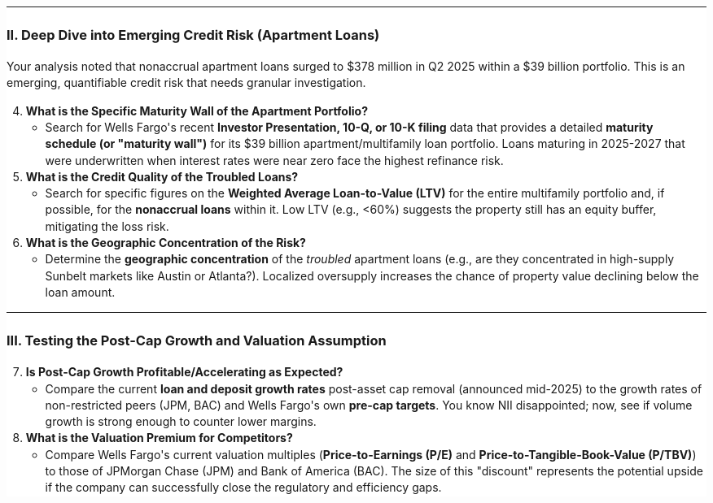 ***

### **II. Deep Dive into Emerging Credit Risk (Apartment Loans)**

Your analysis noted that nonaccrual apartment loans surged to $378 million in Q2 2025 within a $39 billion portfolio. This is an emerging, quantifiable credit risk that needs granular investigation.

4.  **What is the Specific Maturity Wall of the Apartment Portfolio?**
    *   Search for Wells Fargo's recent **Investor Presentation, 10-Q, or 10-K filing** data that provides a detailed **maturity schedule (or "maturity wall")** for its $39 billion apartment/multifamily loan portfolio. Loans maturing in 2025-2027 that were underwritten when interest rates were near zero face the highest refinance risk.
5.  **What is the Credit Quality of the Troubled Loans?**
    *   Search for specific figures on the **Weighted Average Loan-to-Value (LTV)** for the entire multifamily portfolio and, if possible, for the **nonaccrual loans** within it. Low LTV (e.g., <60%) suggests the property still has an equity buffer, mitigating the loss risk.
6.  **What is the Geographic Concentration of the Risk?**
    *   Determine the **geographic concentration** of the *troubled* apartment loans (e.g., are they concentrated in high-supply Sunbelt markets like Austin or Atlanta?). Localized oversupply increases the chance of property value declining below the loan amount.

***

### **III. Testing the Post-Cap Growth and Valuation Assumption**

7.  **Is Post-Cap Growth Profitable/Accelerating as Expected?**
    *   Compare the current **loan and deposit growth rates** post-asset cap removal (announced mid-2025) to the growth rates of non-restricted peers (JPM, BAC) and Wells Fargo's own **pre-cap targets**. You know NII disappointed; now, see if volume growth is strong enough to counter lower margins.
8.  **What is the Valuation Premium for Competitors?**
    *   Compare Wells Fargo's current valuation multiples (**Price-to-Earnings (P/E)** and **Price-to-Tangible-Book-Value (P/TBV)**) to those of JPMorgan Chase (JPM) and Bank of America (BAC). The size of this "discount" represents the potential upside if the company can successfully close the regulatory and efficiency gaps.